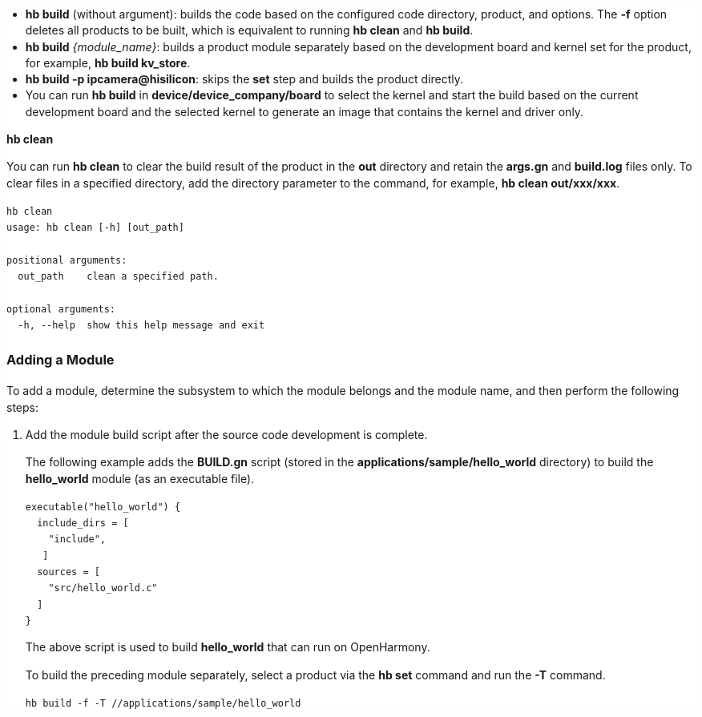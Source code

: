 -   **hb build**  \(without argument\): builds the code based on the configured code directory, product, and options. The  **-f**  option deletes all products to be built, which is equivalent to running  **hb clean**  and  **hb build**.
-   **hb build** _\{module\_name\}_: builds a product module separately based on the development board and kernel set for the product, for example,  **hb build kv\_store**.
-   **hb build -p ipcamera@hisilicon**: skips the  **set**  step and builds the product directly.
-   You can run  **hb build**  in  **device/device\_company/board**  to select the kernel and start the build based on the current development board and the selected kernel to generate an image that contains the kernel and driver only.

**hb clean**

You can run  **hb clean**  to clear the build result of the product in the  **out**  directory and retain the  **args.gn**  and  **build.log**  files only. To clear files in a specified directory, add the directory parameter to the command, for example,  **hb clean out/xxx/xxx**.

```
hb clean
usage: hb clean [-h] [out_path]

positional arguments:
  out_path    clean a specified path.

optional arguments:
  -h, --help  show this help message and exit
```

### Adding a Module<a name="section167110415315"></a>

To add a module, determine the subsystem to which the module belongs and the module name, and then perform the following steps:

1.  Add the module build script after the source code development is complete.

    The following example adds the  **BUILD.gn**  script \(stored in the  **applications/sample/hello\_world**  directory\) to build the  **hello\_world**  module \(as an executable file\).

    ```
    executable("hello_world") {
      include_dirs = [
        "include",
       ]
      sources = [
        "src/hello_world.c"
      ]
    }
    ```

    The above script is used to build  **hello\_world**  that can run on OpenHarmony.

    To build the preceding module separately, select a product via the  **hb set**  command and run the  **-T**  command.

    ```
    hb build -f -T //applications/sample/hello_world
    ```
